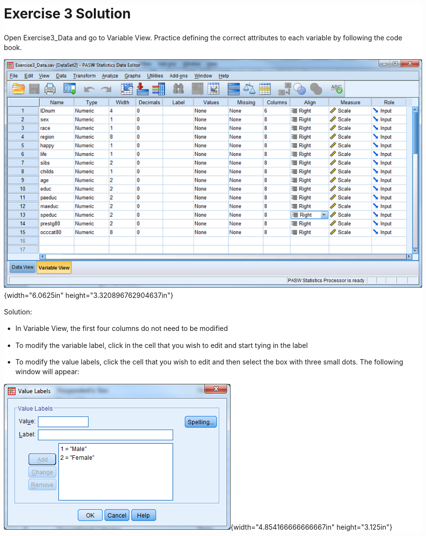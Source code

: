 Exercise 3 Solution
===================

Open Exercise3\_Data and go to Variable View. Practice defining the
correct attributes to each variable by following the code book.

![](./media/image8.png){width="6.0625in"
height="3.320896762904637in"}

Solution:

-   In Variable View, the first four columns do not need to be modified

-   To modify the variable label, click in the cell that you wish to
    edit and start tying in the label

-   To modify the value labels, click the cell that you wish to edit and
    then select the box with three small dots. The following window will
    appear:

![](./media/image9.png){width="4.854166666666667in"
height="3.125in"}
